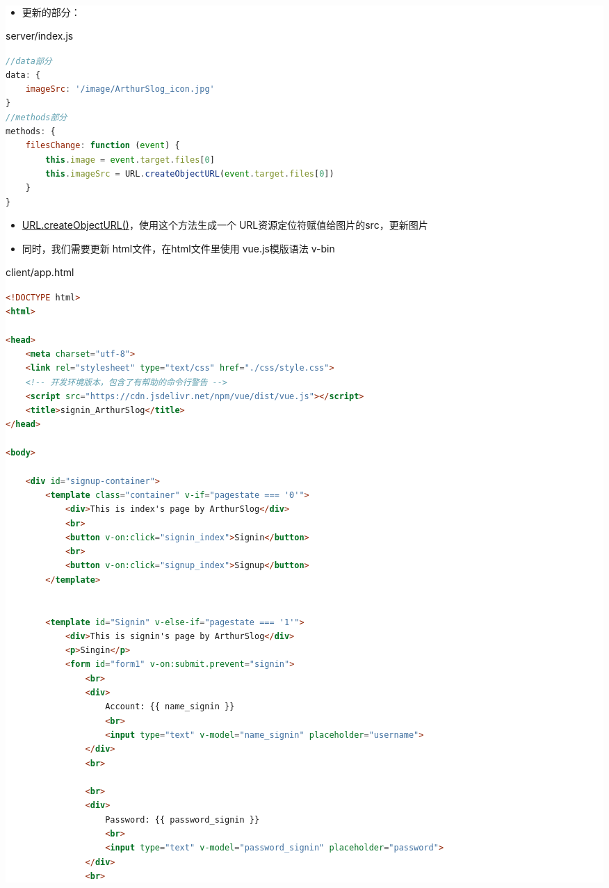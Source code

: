 * 更新的部分：

server/index.js
``` js
//data部分
data: {
    imageSrc: '/image/ArthurSlog_icon.jpg'
}
//methods部分
methods: {
    filesChange: function (event) {
        this.image = event.target.files[0]
        this.imageSrc = URL.createObjectURL(event.target.files[0])
    }
}
```

* [URL.createObjectURL()](https://developer.mozilla.org/zh-CN/docs/Web/API/URL/createObjectURL)，使用这个方法生成一个 URL资源定位符赋值给图片的src，更新图片

* 同时，我们需要更新 html文件，在html文件里使用 vue.js模版语法 v-bin

client/app.html
``` html
<!DOCTYPE html>
<html>

<head>
    <meta charset="utf-8">
    <link rel="stylesheet" type="text/css" href="./css/style.css">
    <!-- 开发环境版本，包含了有帮助的命令行警告 -->
    <script src="https://cdn.jsdelivr.net/npm/vue/dist/vue.js"></script>
    <title>signin_ArthurSlog</title>
</head>

<body>

    <div id="signup-container">
        <template class="container" v-if="pagestate === '0'">
            <div>This is index's page by ArthurSlog</div>
            <br>
            <button v-on:click="signin_index">Signin</button>
            <br>
            <button v-on:click="signup_index">Signup</button>
        </template>


        <template id="Signin" v-else-if="pagestate === '1'">
            <div>This is signin's page by ArthurSlog</div>
            <p>Singin</p>
            <form id="form1" v-on:submit.prevent="signin">
                <br>
                <div>
                    Account: {{ name_signin }}
                    <br>
                    <input type="text" v-model="name_signin" placeholder="username">
                </div>
                <br>

                <br>
                <div>
                    Password: {{ password_signin }}
                    <br>
                    <input type="text" v-model="password_signin" placeholder="password">
                </div>
                <br>
```